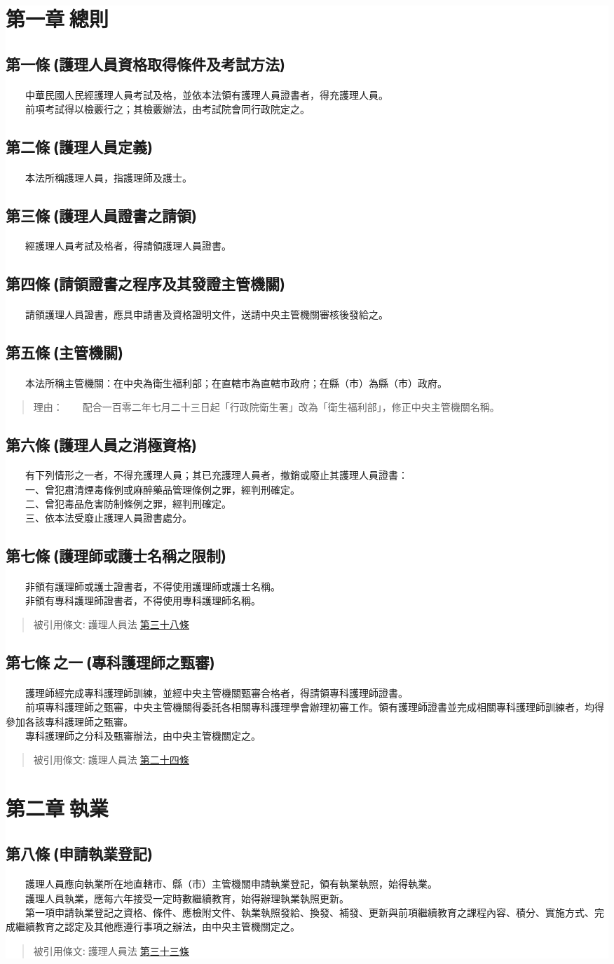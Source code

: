 第一章  總則
============
第一條 (護理人員資格取得條件及考試方法)
---------------------------------------
　　中華民國人民經護理人員考試及格，並依本法領有護理人員證書者，得充護理人員。  
　　前項考試得以檢覈行之；其檢覈辦法，由考試院會同行政院定之。  


第二條 (護理人員定義)
---------------------
　　本法所稱護理人員，指護理師及護士。  


第三條 (護理人員證書之請領)
---------------------------
　　經護理人員考試及格者，得請領護理人員證書。  


第四條 (請領證書之程序及其發證主管機關)
---------------------------------------
　　請領護理人員證書，應具申請書及資格證明文件，送請中央主管機關審核後發給之。  


第五條 (主管機關)
-----------------
　　本法所稱主管機關：在中央為衛生福利部；在直轄市為直轄市政府；在縣（市）為縣（市）政府。  
> 理由：　　配合一百零二年七月二十三日起「行政院衛生署」改為「衛生福利部」，修正中央主管機關名稱。



第六條 (護理人員之消極資格)
---------------------------
　　有下列情形之一者，不得充護理人員；其已充護理人員者，撤銷或廢止其護理人員證書：  
　　一、曾犯肅清煙毒條例或麻醉藥品管理條例之罪，經判刑確定。  
　　二、曾犯毒品危害防制條例之罪，經判刑確定。  
　　三、依本法受廢止護理人員證書處分。  


第七條 (護理師或護士名稱之限制)
-------------------------------
　　非領有護理師或護士證書者，不得使用護理師或護士名稱。  
　　非領有專科護理師證書者，不得使用專科護理師名稱。  
> 被引用條文: 護理人員法 [第三十八條](../../衛生社福/醫政/護理人員法.md#第三十八條-罰則)



第七條 之一 (專科護理師之甄審)
------------------------------
　　護理師經完成專科護理師訓練，並經中央主管機關甄審合格者，得請領專科護理師證書。  
　　前項專科護理師之甄審，中央主管機關得委託各相關專科護理學會辦理初審工作。領有護理師證書並完成相關專科護理師訓練者，均得參加各該專科護理師之甄審。  
　　專科護理師之分科及甄審辦法，由中央主管機關定之。  
> 被引用條文: 護理人員法 [第二十四條](../../衛生社福/醫政/護理人員法.md#第二十四條-護理人員之業務)



第二章  執業
============
第八條 (申請執業登記)
---------------------
　　護理人員應向執業所在地直轄市、縣（市）主管機關申請執業登記，領有執業執照，始得執業。  
　　護理人員執業，應每六年接受一定時數繼續教育，始得辦理執業執照更新。  
　　第一項申請執業登記之資格、條件、應檢附文件、執業執照發給、換發、補發、更新與前項繼續教育之課程內容、積分、實施方式、完成繼續教育之認定及其他應遵行事項之辦法，由中央主管機關定之。  
> 被引用條文: 護理人員法 [第三十三條](../../衛生社福/醫政/護理人員法.md#第三十三條-罰則)
